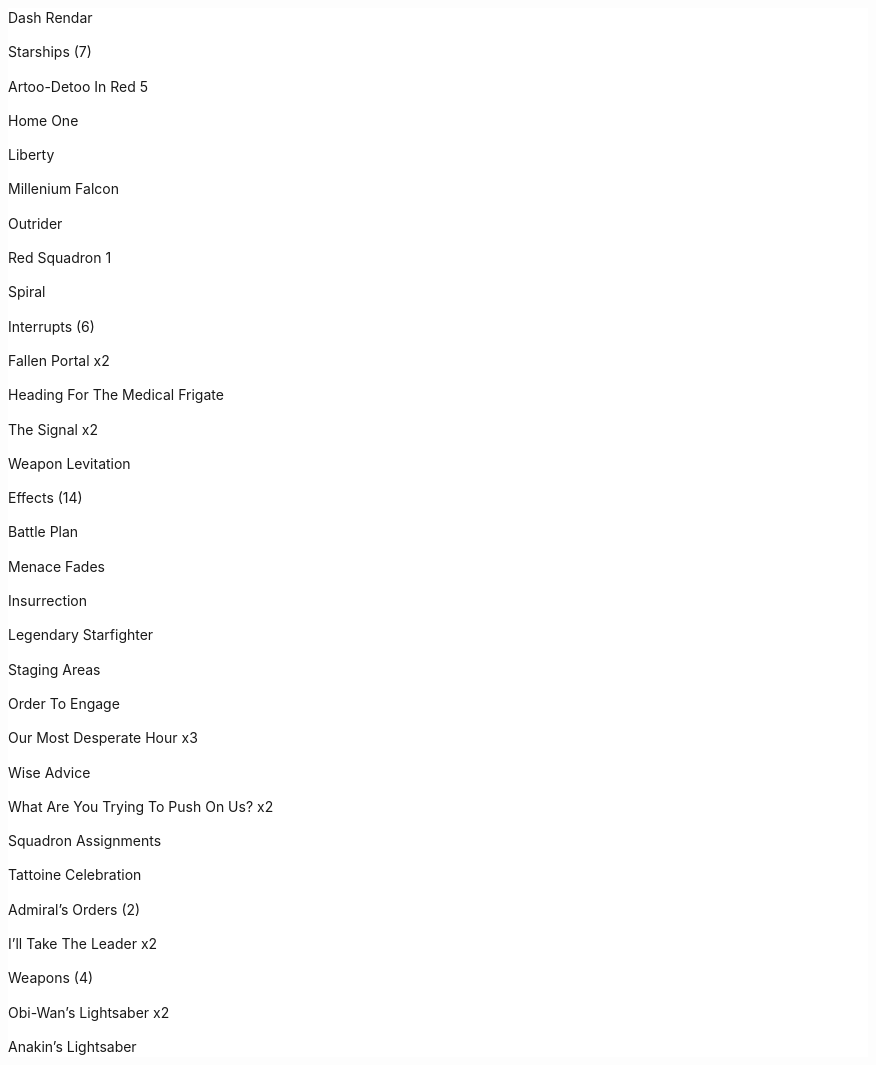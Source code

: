 Dash Rendar


Starships (7)

Artoo-Detoo In Red 5

Home One

Liberty

Millenium Falcon

Outrider

Red Squadron 1

Spiral


Interrupts (6)

Fallen Portal x2

Heading For The Medical Frigate

The Signal x2

Weapon Levitation 


Effects (14)

Battle Plan

Menace Fades

Insurrection

Legendary Starfighter

Staging Areas

Order To Engage

Our Most Desperate Hour x3

Wise Advice

What Are You Trying To Push On Us? x2

Squadron Assignments

Tattoine Celebration


Admiral’s Orders (2)

I’ll Take The Leader x2


Weapons (4)

Obi-Wan’s Lightsaber x2

Anakin’s Lightsaber
